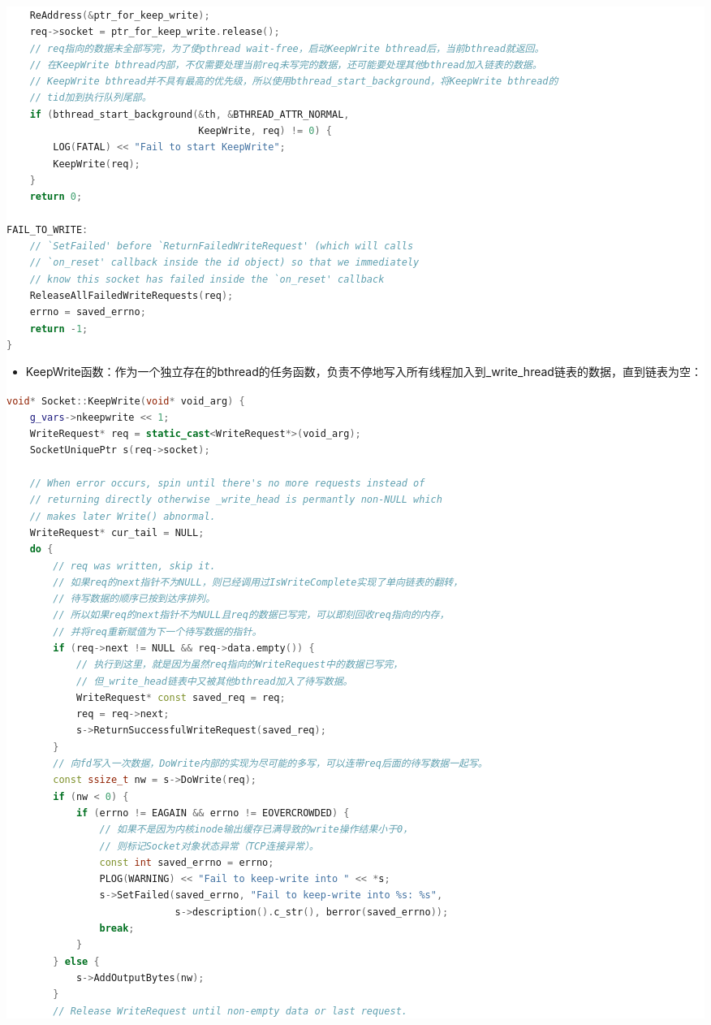 ```c++
    ReAddress(&ptr_for_keep_write);
    req->socket = ptr_for_keep_write.release();
    // req指向的数据未全部写完，为了使pthread wait-free，启动KeepWrite bthread后，当前bthread就返回。
    // 在KeepWrite bthread内部，不仅需要处理当前req未写完的数据，还可能要处理其他bthread加入链表的数据。
    // KeepWrite bthread并不具有最高的优先级，所以使用bthread_start_background，将KeepWrite bthread的
    // tid加到执行队列尾部。
    if (bthread_start_background(&th, &BTHREAD_ATTR_NORMAL,
                                 KeepWrite, req) != 0) {
        LOG(FATAL) << "Fail to start KeepWrite";
        KeepWrite(req);
    }
    return 0;

FAIL_TO_WRITE:
    // `SetFailed' before `ReturnFailedWriteRequest' (which will calls
    // `on_reset' callback inside the id object) so that we immediately
    // know this socket has failed inside the `on_reset' callback
    ReleaseAllFailedWriteRequests(req);
    errno = saved_errno;
    return -1;
}
```

- KeepWrite函数：作为一个独立存在的bthread的任务函数，负责不停地写入所有线程加入到_write_hread链表的数据，直到链表为空：

```c++
void* Socket::KeepWrite(void* void_arg) {
    g_vars->nkeepwrite << 1;
    WriteRequest* req = static_cast<WriteRequest*>(void_arg);
    SocketUniquePtr s(req->socket);

    // When error occurs, spin until there's no more requests instead of
    // returning directly otherwise _write_head is permantly non-NULL which
    // makes later Write() abnormal.
    WriteRequest* cur_tail = NULL;
    do {
        // req was written, skip it.
        // 如果req的next指针不为NULL，则已经调用过IsWriteComplete实现了单向链表的翻转，
        // 待写数据的顺序已按到达序排列。
        // 所以如果req的next指针不为NULL且req的数据已写完，可以即刻回收req指向的内存，
        // 并将req重新赋值为下一个待写数据的指针。
        if (req->next != NULL && req->data.empty()) {
            // 执行到这里，就是因为虽然req指向的WriteRequest中的数据已写完，
            // 但_write_head链表中又被其他bthread加入了待写数据。
            WriteRequest* const saved_req = req;
            req = req->next;
            s->ReturnSuccessfulWriteRequest(saved_req);
        }
        // 向fd写入一次数据，DoWrite内部的实现为尽可能的多写，可以连带req后面的待写数据一起写。
        const ssize_t nw = s->DoWrite(req);
        if (nw < 0) {
            if (errno != EAGAIN && errno != EOVERCROWDED) {
                // 如果不是因为内核inode输出缓存已满导致的write操作结果小于0，
                // 则标记Socket对象状态异常（TCP连接异常）。
                const int saved_errno = errno;
                PLOG(WARNING) << "Fail to keep-write into " << *s;
                s->SetFailed(saved_errno, "Fail to keep-write into %s: %s",
                             s->description().c_str(), berror(saved_errno));
                break;
            }
        } else {
            s->AddOutputBytes(nw);
        }
        // Release WriteRequest until non-empty data or last request.
```